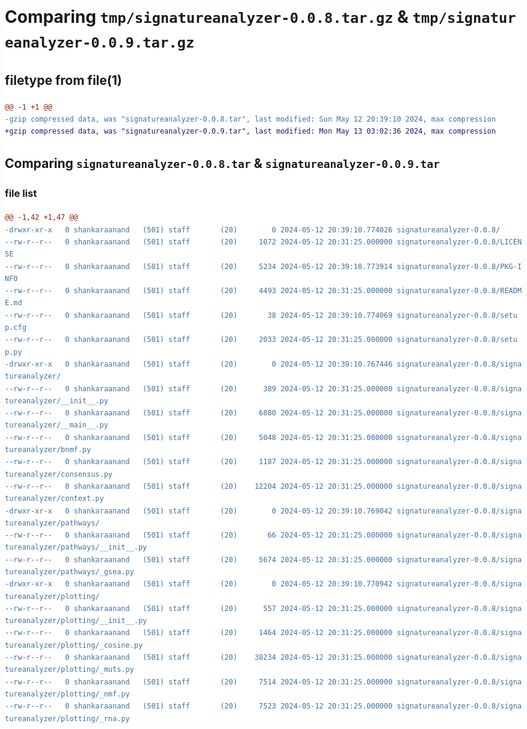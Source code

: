 # Comparing `tmp/signatureanalyzer-0.0.8.tar.gz` & `tmp/signatureanalyzer-0.0.9.tar.gz`

## filetype from file(1)

```diff
@@ -1 +1 @@
-gzip compressed data, was "signatureanalyzer-0.0.8.tar", last modified: Sun May 12 20:39:10 2024, max compression
+gzip compressed data, was "signatureanalyzer-0.0.9.tar", last modified: Mon May 13 03:02:36 2024, max compression
```

## Comparing `signatureanalyzer-0.0.8.tar` & `signatureanalyzer-0.0.9.tar`

### file list

```diff
@@ -1,42 +1,47 @@
-drwxr-xr-x   0 shankaraanand   (501) staff       (20)        0 2024-05-12 20:39:10.774026 signatureanalyzer-0.0.8/
--rw-r--r--   0 shankaraanand   (501) staff       (20)     1072 2024-05-12 20:31:25.000000 signatureanalyzer-0.0.8/LICENSE
--rw-r--r--   0 shankaraanand   (501) staff       (20)     5234 2024-05-12 20:39:10.773914 signatureanalyzer-0.0.8/PKG-INFO
--rw-r--r--   0 shankaraanand   (501) staff       (20)     4493 2024-05-12 20:31:25.000000 signatureanalyzer-0.0.8/README.md
--rw-r--r--   0 shankaraanand   (501) staff       (20)       38 2024-05-12 20:39:10.774069 signatureanalyzer-0.0.8/setup.cfg
--rw-r--r--   0 shankaraanand   (501) staff       (20)     2033 2024-05-12 20:31:25.000000 signatureanalyzer-0.0.8/setup.py
-drwxr-xr-x   0 shankaraanand   (501) staff       (20)        0 2024-05-12 20:39:10.767446 signatureanalyzer-0.0.8/signatureanalyzer/
--rw-r--r--   0 shankaraanand   (501) staff       (20)      389 2024-05-12 20:31:25.000000 signatureanalyzer-0.0.8/signatureanalyzer/__init__.py
--rw-r--r--   0 shankaraanand   (501) staff       (20)     6880 2024-05-12 20:31:25.000000 signatureanalyzer-0.0.8/signatureanalyzer/__main__.py
--rw-r--r--   0 shankaraanand   (501) staff       (20)     5048 2024-05-12 20:31:25.000000 signatureanalyzer-0.0.8/signatureanalyzer/bnmf.py
--rw-r--r--   0 shankaraanand   (501) staff       (20)     1187 2024-05-12 20:31:25.000000 signatureanalyzer-0.0.8/signatureanalyzer/consensus.py
--rw-r--r--   0 shankaraanand   (501) staff       (20)    12204 2024-05-12 20:31:25.000000 signatureanalyzer-0.0.8/signatureanalyzer/context.py
-drwxr-xr-x   0 shankaraanand   (501) staff       (20)        0 2024-05-12 20:39:10.769042 signatureanalyzer-0.0.8/signatureanalyzer/pathways/
--rw-r--r--   0 shankaraanand   (501) staff       (20)       66 2024-05-12 20:31:25.000000 signatureanalyzer-0.0.8/signatureanalyzer/pathways/__init__.py
--rw-r--r--   0 shankaraanand   (501) staff       (20)     5674 2024-05-12 20:31:25.000000 signatureanalyzer-0.0.8/signatureanalyzer/pathways/_gsea.py
-drwxr-xr-x   0 shankaraanand   (501) staff       (20)        0 2024-05-12 20:39:10.770942 signatureanalyzer-0.0.8/signatureanalyzer/plotting/
--rw-r--r--   0 shankaraanand   (501) staff       (20)      557 2024-05-12 20:31:25.000000 signatureanalyzer-0.0.8/signatureanalyzer/plotting/__init__.py
--rw-r--r--   0 shankaraanand   (501) staff       (20)     1464 2024-05-12 20:31:25.000000 signatureanalyzer-0.0.8/signatureanalyzer/plotting/_cosine.py
--rw-r--r--   0 shankaraanand   (501) staff       (20)    38234 2024-05-12 20:31:25.000000 signatureanalyzer-0.0.8/signatureanalyzer/plotting/_muts.py
--rw-r--r--   0 shankaraanand   (501) staff       (20)     7514 2024-05-12 20:31:25.000000 signatureanalyzer-0.0.8/signatureanalyzer/plotting/_nmf.py
--rw-r--r--   0 shankaraanand   (501) staff       (20)     7523 2024-05-12 20:31:25.000000 signatureanalyzer-0.0.8/signatureanalyzer/plotting/_rna.py
```